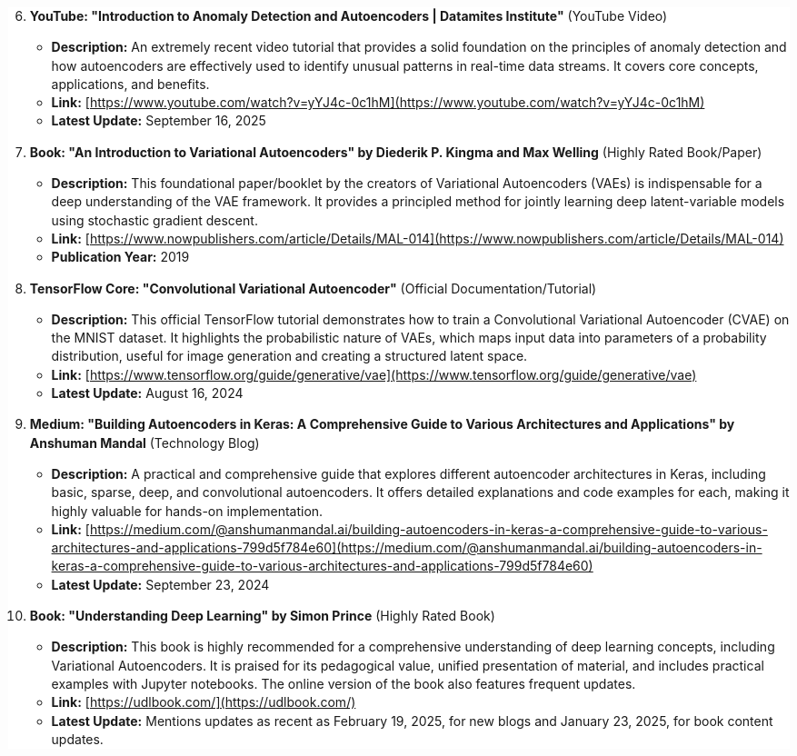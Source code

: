 6.  **YouTube: "Introduction to Anomaly Detection and Autoencoders | Datamites Institute"** (YouTube Video)
    *   **Description:** An extremely recent video tutorial that provides a solid foundation on the principles of anomaly detection and how autoencoders are effectively used to identify unusual patterns in real-time data streams. It covers core concepts, applications, and benefits.
    *   **Link:** [https://www.youtube.com/watch?v=yYJ4c-0c1hM](https://www.youtube.com/watch?v=yYJ4c-0c1hM)
    *   **Latest Update:** September 16, 2025

7.  **Book: "An Introduction to Variational Autoencoders" by Diederik P. Kingma and Max Welling** (Highly Rated Book/Paper)
    *   **Description:** This foundational paper/booklet by the creators of Variational Autoencoders (VAEs) is indispensable for a deep understanding of the VAE framework. It provides a principled method for jointly learning deep latent-variable models using stochastic gradient descent.
    *   **Link:** [https://www.nowpublishers.com/article/Details/MAL-014](https://www.nowpublishers.com/article/Details/MAL-014)
    *   **Publication Year:** 2019

8.  **TensorFlow Core: "Convolutional Variational Autoencoder"** (Official Documentation/Tutorial)
    *   **Description:** This official TensorFlow tutorial demonstrates how to train a Convolutional Variational Autoencoder (CVAE) on the MNIST dataset. It highlights the probabilistic nature of VAEs, which maps input data into parameters of a probability distribution, useful for image generation and creating a structured latent space.
    *   **Link:** [https://www.tensorflow.org/guide/generative/vae](https://www.tensorflow.org/guide/generative/vae)
    *   **Latest Update:** August 16, 2024

9.  **Medium: "Building Autoencoders in Keras: A Comprehensive Guide to Various Architectures and Applications" by Anshuman Mandal** (Technology Blog)
    *   **Description:** A practical and comprehensive guide that explores different autoencoder architectures in Keras, including basic, sparse, deep, and convolutional autoencoders. It offers detailed explanations and code examples for each, making it highly valuable for hands-on implementation.
    *   **Link:** [https://medium.com/@anshumanmandal.ai/building-autoencoders-in-keras-a-comprehensive-guide-to-various-architectures-and-applications-799d5f784e60](https://medium.com/@anshumanmandal.ai/building-autoencoders-in-keras-a-comprehensive-guide-to-various-architectures-and-applications-799d5f784e60)
    *   **Latest Update:** September 23, 2024

10. **Book: "Understanding Deep Learning" by Simon Prince** (Highly Rated Book)
    *   **Description:** This book is highly recommended for a comprehensive understanding of deep learning concepts, including Variational Autoencoders. It is praised for its pedagogical value, unified presentation of material, and includes practical examples with Jupyter notebooks. The online version of the book also features frequent updates.
    *   **Link:** [https://udlbook.com/](https://udlbook.com/)
    *   **Latest Update:** Mentions updates as recent as February 19, 2025, for new blogs and January 23, 2025, for book content updates.